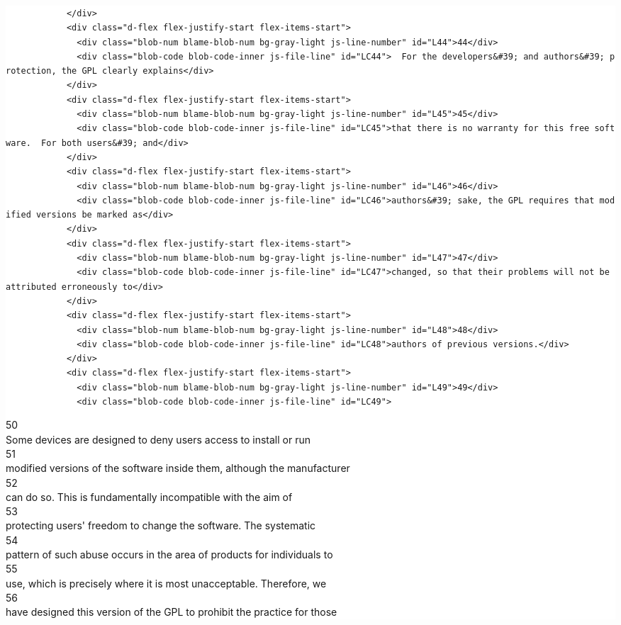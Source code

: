                 </div>
                <div class="d-flex flex-justify-start flex-items-start">
                  <div class="blob-num blame-blob-num bg-gray-light js-line-number" id="L44">44</div>
                  <div class="blob-code blob-code-inner js-file-line" id="LC44">  For the developers&#39; and authors&#39; protection, the GPL clearly explains</div>
                </div>
                <div class="d-flex flex-justify-start flex-items-start">
                  <div class="blob-num blame-blob-num bg-gray-light js-line-number" id="L45">45</div>
                  <div class="blob-code blob-code-inner js-file-line" id="LC45">that there is no warranty for this free software.  For both users&#39; and</div>
                </div>
                <div class="d-flex flex-justify-start flex-items-start">
                  <div class="blob-num blame-blob-num bg-gray-light js-line-number" id="L46">46</div>
                  <div class="blob-code blob-code-inner js-file-line" id="LC46">authors&#39; sake, the GPL requires that modified versions be marked as</div>
                </div>
                <div class="d-flex flex-justify-start flex-items-start">
                  <div class="blob-num blame-blob-num bg-gray-light js-line-number" id="L47">47</div>
                  <div class="blob-code blob-code-inner js-file-line" id="LC47">changed, so that their problems will not be attributed erroneously to</div>
                </div>
                <div class="d-flex flex-justify-start flex-items-start">
                  <div class="blob-num blame-blob-num bg-gray-light js-line-number" id="L48">48</div>
                  <div class="blob-code blob-code-inner js-file-line" id="LC48">authors of previous versions.</div>
                </div>
                <div class="d-flex flex-justify-start flex-items-start">
                  <div class="blob-num blame-blob-num bg-gray-light js-line-number" id="L49">49</div>
                  <div class="blob-code blob-code-inner js-file-line" id="LC49">
</div>
                </div>
                <div class="d-flex flex-justify-start flex-items-start">
                  <div class="blob-num blame-blob-num bg-gray-light js-line-number" id="L50">50</div>
                  <div class="blob-code blob-code-inner js-file-line" id="LC50">  Some devices are designed to deny users access to install or run</div>
                </div>
                <div class="d-flex flex-justify-start flex-items-start">
                  <div class="blob-num blame-blob-num bg-gray-light js-line-number" id="L51">51</div>
                  <div class="blob-code blob-code-inner js-file-line" id="LC51">modified versions of the software inside them, although the manufacturer</div>
                </div>
                <div class="d-flex flex-justify-start flex-items-start">
                  <div class="blob-num blame-blob-num bg-gray-light js-line-number" id="L52">52</div>
                  <div class="blob-code blob-code-inner js-file-line" id="LC52">can do so.  This is fundamentally incompatible with the aim of</div>
                </div>
                <div class="d-flex flex-justify-start flex-items-start">
                  <div class="blob-num blame-blob-num bg-gray-light js-line-number" id="L53">53</div>
                  <div class="blob-code blob-code-inner js-file-line" id="LC53">protecting users&#39; freedom to change the software.  The systematic</div>
                </div>
                <div class="d-flex flex-justify-start flex-items-start">
                  <div class="blob-num blame-blob-num bg-gray-light js-line-number" id="L54">54</div>
                  <div class="blob-code blob-code-inner js-file-line" id="LC54">pattern of such abuse occurs in the area of products for individuals to</div>
                </div>
                <div class="d-flex flex-justify-start flex-items-start">
                  <div class="blob-num blame-blob-num bg-gray-light js-line-number" id="L55">55</div>
                  <div class="blob-code blob-code-inner js-file-line" id="LC55">use, which is precisely where it is most unacceptable.  Therefore, we</div>
                </div>
                <div class="d-flex flex-justify-start flex-items-start">
                  <div class="blob-num blame-blob-num bg-gray-light js-line-number" id="L56">56</div>
                  <div class="blob-code blob-code-inner js-file-line" id="LC56">have designed this version of the GPL to prohibit the practice for those</div>